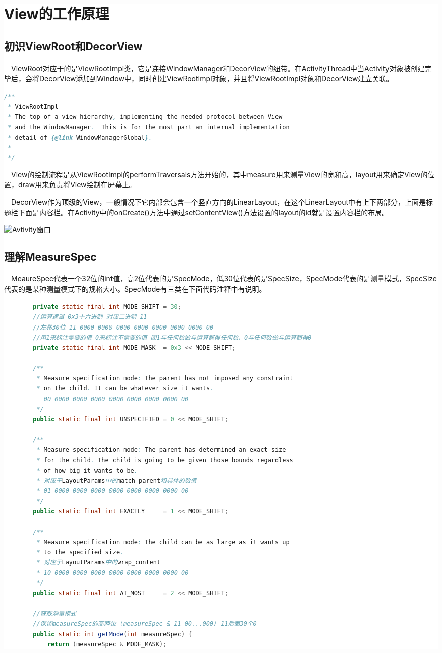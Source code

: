 # **View的工作原理**

## 初识ViewRoot和DecorView
&ensp;&ensp;ViewRoot对应于的是ViewRootImpl类，它是连接WindowManager和DecorView的纽带。在ActivityThread中当Activity对象被创建完毕后，会将DecorView添加到Window中，同时创建ViewRootImpl对象，并且将ViewRootImpl对象和DecorView建立关联。
``` java
/**
 * ViewRootImpl
 * The top of a view hierarchy, implementing the needed protocol between View
 * and the WindowManager.  This is for the most part an internal implementation
 * detail of {@link WindowManagerGlobal}.
 *
 */
```

&ensp;&ensp;View的绘制流程是从ViewRootImpl的performTraversals方法开始的，其中measure用来测量View的宽和高，layout用来确定View的位置，draw用来负责将View绘制在屏幕上。

&ensp;&ensp;DecorView作为顶级的View，一般情况下它内部会包含一个竖直方向的LinearLayout，在这个LinearLayout中有上下两部分，上面是标题栏下面是内容栏。在Activity中的onCreate()方法中通过setContentView()方法设置的layout的id就是设置内容栏的布局。  

![Avtivity窗口](image/Activity窗口.jpg)

## 理解MeasureSpec

&ensp;&ensp;MeaureSpec代表一个32位的int值，高2位代表的是SpecMode，低30位代表的是SpecSize，SpecMode代表的是测量模式，SpecSize代表的是某种测量模式下的规格大小。SpecMode有三类在下面代码注释中有说明。
```java
        private static final int MODE_SHIFT = 30;
        //运算遮罩 0x3十六进制 对应二进制 11 
        //左移30位 11 0000 0000 0000 0000 0000 0000 0000 00
        //用1来标注需要的值 0来标注不需要的值 因1与任何数做与运算都得任何数、0与任何数做与运算都得0
        private static final int MODE_MASK  = 0x3 << MODE_SHIFT;

        /**
         * Measure specification mode: The parent has not imposed any constraint
         * on the child. It can be whatever size it wants.
           00 0000 0000 0000 0000 0000 0000 0000 00
         */
        public static final int UNSPECIFIED = 0 << MODE_SHIFT;

        /**
         * Measure specification mode: The parent has determined an exact size
         * for the child. The child is going to be given those bounds regardless
         * of how big it wants to be.
         * 对应于LayoutParams中的match_parent和具体的数值
         * 01 0000 0000 0000 0000 0000 0000 0000 00
         */
        public static final int EXACTLY     = 1 << MODE_SHIFT;

        /**
         * Measure specification mode: The child can be as large as it wants up
         * to the specified size. 
         * 对应于LayoutParams中的wrap_content
         * 10 0000 0000 0000 0000 0000 0000 0000 00
         */
        public static final int AT_MOST     = 2 << MODE_SHIFT;

        //获取测量模式
        //保留measureSpec的高两位 (measureSpec & 11 00...000) 11后面30个0
        public static int getMode(int measureSpec) {
            return (measureSpec & MODE_MASK);
```